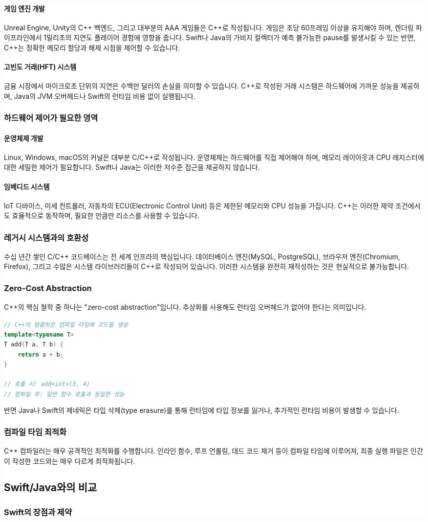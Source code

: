 #### 게임 엔진 개발

Unreal Engine, Unity의 C++ 백엔드, 그리고 대부분의 AAA 게임들은 C++로 작성됩니다. 게임은 초당 60프레임 이상을 유지해야 하며, 렌더링 파이프라인에서 1밀리초의 지연도 플레이어 경험에 영향을 줍니다. Swift나 Java의 가비지 컬렉터가 예측 불가능한 pause를 발생시킬 수 있는 반면, C++는 정확한 메모리 할당과 해제 시점을 제어할 수 있습니다.

#### 고빈도 거래(HFT) 시스템

금융 시장에서 마이크로초 단위의 지연은 수백만 달러의 손실을 의미할 수 있습니다. C++로 작성된 거래 시스템은 하드웨어에 가까운 성능을 제공하며, Java의 JVM 오버헤드나 Swift의 런타임 비용 없이 실행됩니다.

### 하드웨어 제어가 필요한 영역

#### 운영체제 개발

Linux, Windows, macOS의 커널은 대부분 C/C++로 작성됩니다. 운영체제는 하드웨어를 직접 제어해야 하며, 메모리 레이아웃과 CPU 레지스터에 대한 세밀한 제어가 필요합니다. Swift나 Java는 이러한 저수준 접근을 제공하지 않습니다.

#### 임베디드 시스템

IoT 디바이스, 미세 컨트롤러, 자동차의 ECU(Electronic Control Unit) 등은 제한된 메모리와 CPU 성능을 가집니다. C++는 이러한 제약 조건에서도 효율적으로 동작하며, 필요한 만큼만 리소스를 사용할 수 있습니다.

### 레거시 시스템과의 호환성

수십 년간 쌓인 C/C++ 코드베이스는 전 세계 인프라의 핵심입니다. 데이터베이스 엔진(MySQL, PostgreSQL), 브라우저 엔진(Chromium, Firefox), 그리고 수많은 시스템 라이브러리들이 C++로 작성되어 있습니다. 이러한 시스템을 완전히 재작성하는 것은 현실적으로 불가능합니다.

### Zero-Cost Abstraction

C++의 핵심 철학 중 하나는 "zero-cost abstraction"입니다. 추상화를 사용해도 런타임 오버헤드가 없어야 한다는 의미입니다.

```cpp
// C++의 템플릿은 컴파일 타임에 코드를 생성
template<typename T>
T add(T a, T b) {
    return a + b;
}

// 호출 시: add<int>(3, 4)
// 컴파일 후: 일반 함수 호출과 동일한 성능
```

반면 Java나 Swift의 제네릭은 타입 삭제(type erasure)를 통해 런타임에 타입 정보를 잃거나, 추가적인 런타임 비용이 발생할 수 있습니다.

### 컴파일 타임 최적화

C++ 컴파일러는 매우 공격적인 최적화를 수행합니다. 인라인 함수, 루프 언롤링, 데드 코드 제거 등이 컴파일 타임에 이루어져, 최종 실행 파일은 인간이 작성한 코드와는 매우 다르게 최적화됩니다.

## Swift/Java와의 비교

### Swift의 장점과 제약
